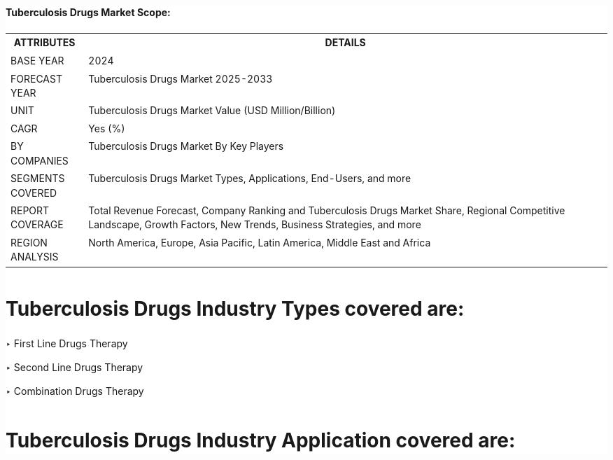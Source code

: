 <h4>Tuberculosis Drugs Market Scope:</h4>
<table>
<tr>
<th>ATTRIBUTES</th>
<th>DETAILS</th>
</tr>
<tr>
<td>BASE YEAR</td>
<td>2024</td>
</tr>
<tr>
<td>FORECAST YEAR</td>
<td>Tuberculosis Drugs Market 2025-2033</td>
</tr>
<tr>
<td>UNIT</td>
<td>Tuberculosis Drugs Market Value (USD Million/Billion)</td>
<tr>
<td>CAGR</td>
<td>Yes (%)</td>
</tr>
</tr>
<tr>
<td>BY COMPANIES</td>
<td>Tuberculosis Drugs Market By Key Players</td>
</tr>
<tr>
<td>SEGMENTS COVERED</td>
<td>Tuberculosis Drugs Market Types, Applications, End-Users, and more</td>
</tr>
<tr>
<td>REPORT COVERAGE</td>
<td>Total Revenue Forecast, Company Ranking and Tuberculosis Drugs Market Share, Regional Competitive Landscape, Growth Factors, New Trends, Business Strategies, and more</td>
</tr>
<tr>
<td>REGION ANALYSIS</td>
<td>North America, Europe, Asia Pacific, Latin America, Middle East and Africa</td>
</tr>
</table>

# <strong>Tuberculosis Drugs Industry Types covered are:</strong>

‣ First Line Drugs Therapy

‣ Second Line Drugs Therapy

‣ Combination Drugs Therapy

# <strong>Tuberculosis Drugs Industry Application covered are:</strong>
